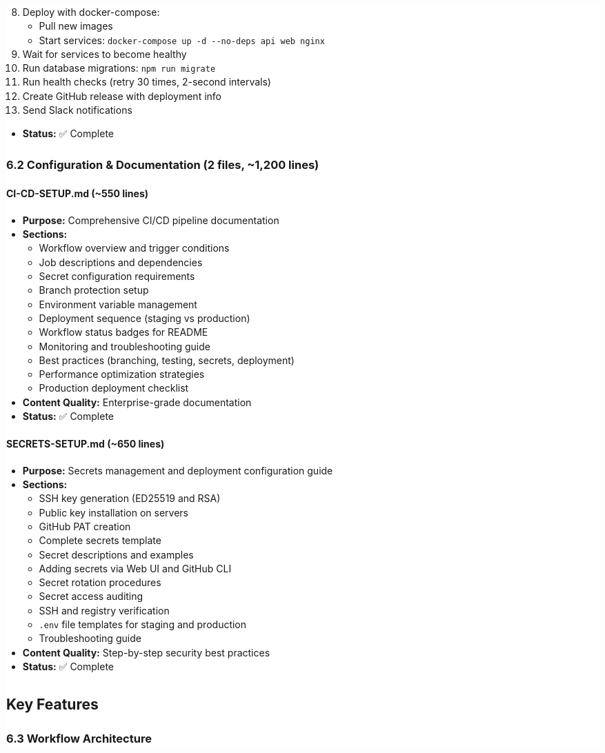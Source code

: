   8. Deploy with docker-compose:
     - Pull new images
     - Start services: `docker-compose up -d --no-deps api web nginx`
  9. Wait for services to become healthy
  10. Run database migrations: `npm run migrate`
  11. Run health checks (retry 30 times, 2-second intervals)
  12. Create GitHub release with deployment info
  13. Send Slack notifications
- **Status:** ✅ Complete

### 6.2 Configuration & Documentation (2 files, ~1,200 lines)

#### **CI-CD-SETUP.md** (~550 lines)
- **Purpose:** Comprehensive CI/CD pipeline documentation
- **Sections:**
  - Workflow overview and trigger conditions
  - Job descriptions and dependencies
  - Secret configuration requirements
  - Branch protection setup
  - Environment variable management
  - Deployment sequence (staging vs production)
  - Workflow status badges for README
  - Monitoring and troubleshooting guide
  - Best practices (branching, testing, secrets, deployment)
  - Performance optimization strategies
  - Production deployment checklist
- **Content Quality:** Enterprise-grade documentation
- **Status:** ✅ Complete

#### **SECRETS-SETUP.md** (~650 lines)
- **Purpose:** Secrets management and deployment configuration guide
- **Sections:**
  - SSH key generation (ED25519 and RSA)
  - Public key installation on servers
  - GitHub PAT creation
  - Complete secrets template
  - Secret descriptions and examples
  - Adding secrets via Web UI and GitHub CLI
  - Secret rotation procedures
  - Secret access auditing
  - SSH and registry verification
  - `.env` file templates for staging and production
  - Troubleshooting guide
- **Content Quality:** Step-by-step security best practices
- **Status:** ✅ Complete

## Key Features

### 6.3 Workflow Architecture
